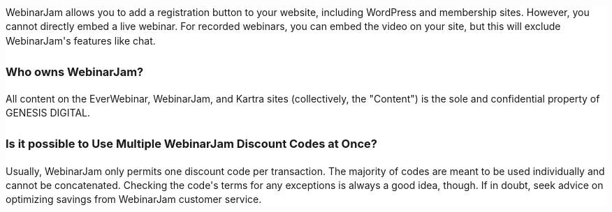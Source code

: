 WebinarJam allows you to add a registration button to your website, including WordPress and membership sites. However, you cannot directly embed a live webinar. For recorded webinars, you can embed the video on your site, but this will exclude WebinarJam's features like chat.

### Who owns WebinarJam?

All content on the EverWebinar, WebinarJam, and Kartra sites (collectively, the "Content") is the sole and confidential property of GENESIS DIGITAL.

### Is it possible to Use Multiple WebinarJam Discount Codes at Once?

Usually, WebinarJam only permits one discount code per transaction. The majority of codes are meant to be used individually and cannot be concatenated. Checking the code's terms for any exceptions is always a good idea, though. If in doubt, seek advice on optimizing savings from WebinarJam customer service.
